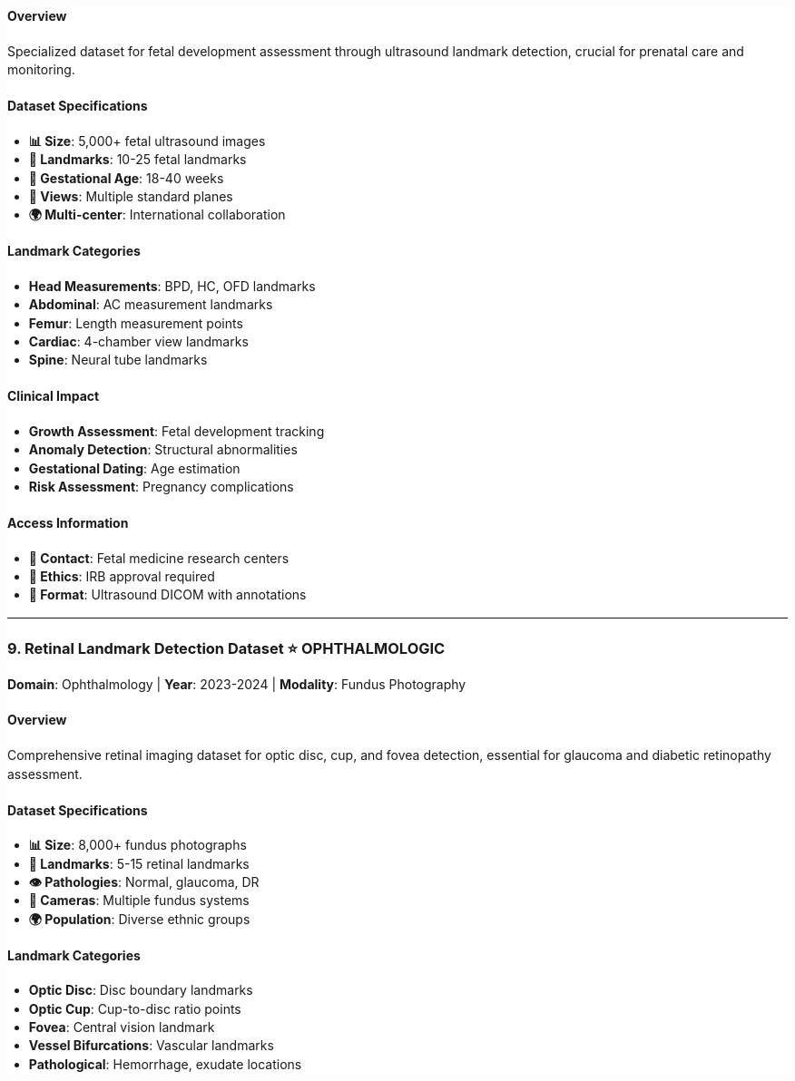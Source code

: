 #### Overview
Specialized dataset for fetal development assessment through ultrasound landmark detection, crucial for prenatal care and monitoring.

#### Dataset Specifications
- **📊 Size**: 5,000+ fetal ultrasound images
- **🎯 Landmarks**: 10-25 fetal landmarks
- **👶 Gestational Age**: 18-40 weeks
- **📱 Views**: Multiple standard planes
- **🌍 Multi-center**: International collaboration

#### Landmark Categories
- **Head Measurements**: BPD, HC, OFD landmarks
- **Abdominal**: AC measurement landmarks
- **Femur**: Length measurement points
- **Cardiac**: 4-chamber view landmarks
- **Spine**: Neural tube landmarks

#### Clinical Impact
- **Growth Assessment**: Fetal development tracking
- **Anomaly Detection**: Structural abnormalities
- **Gestational Dating**: Age estimation
- **Risk Assessment**: Pregnancy complications

#### Access Information
- **📧 Contact**: Fetal medicine research centers
- **📝 Ethics**: IRB approval required
- **💾 Format**: Ultrasound DICOM with annotations

---

### 9. **Retinal Landmark Detection Dataset** ⭐ **OPHTHALMOLOGIC**
**Domain**: Ophthalmology | **Year**: 2023-2024 | **Modality**: Fundus Photography

#### Overview
Comprehensive retinal imaging dataset for optic disc, cup, and fovea detection, essential for glaucoma and diabetic retinopathy assessment.

#### Dataset Specifications
- **📊 Size**: 8,000+ fundus photographs
- **🎯 Landmarks**: 5-15 retinal landmarks
- **👁️ Pathologies**: Normal, glaucoma, DR
- **📱 Cameras**: Multiple fundus systems
- **🌍 Population**: Diverse ethnic groups

#### Landmark Categories
- **Optic Disc**: Disc boundary landmarks
- **Optic Cup**: Cup-to-disc ratio points
- **Fovea**: Central vision landmark
- **Vessel Bifurcations**: Vascular landmarks
- **Pathological**: Hemorrhage, exudate locations
